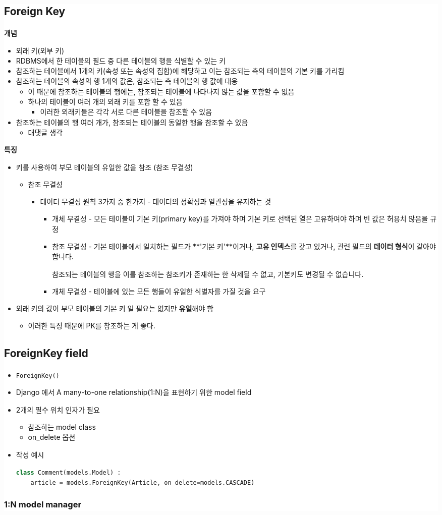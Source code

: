 

## Foreign Key

**개념**

- 외래 키(외부 키)
- RDBMS에서 한 테이블의 필드 중 다른 테이블의 행을 식별할 수 있는 키
- 참조하는 테이블에서 1개의 키(속성 또는 속성의 집합)에 해당하고 이는 참조되는 측의 테이블의 기본 키를 가리킴
- 참조하는 테이블의 속성의 행 1개의 값은, 참조되는 측 테이블의 행 값에 대응
  - 이 때문에 참조하는 테이블의 행에는, 참조되는 테이블에 나타나지 않는 값을 포함할 수 없음
  - 하나의 테이블이 여러 개의 외래 키를 포함 할 수 있음
    - 이러한 외래키들은 각각 서로 다른 테이블을 참조할 수 있음
- 참조하는 테이블의 행 여러 개가, 참조되는 테이블의 동일한 행을 참조할 수 있음
  - 대댓글 생각

**특징**

- 키를 사용하여 부모 테이블의 유일한 값을 참조 (참조 무결성)

  - 참조 무결성 

    - 데이터 무결성 원칙 3가지 중 한가지 - 데이터의 정확성과 일관성을 유지하는 것

      - 개체 무결성 - 모든 테이블이 기본 키(primary key)를 가져야 하며 기본 키로 선택된 열은 고유하여야 하며 빈 값은 허용치 않음을 규정

      - 참조 무결성 - 기본 테이블에서 일치하는 필드가 **'기본 키'**이거나, **고유 인덱스**를 갖고 있거나, 관련 필드의 **데이터 형식**이 같아야 합니다.

        참조되는 테이블의 행을 이를 참조하는 참조키가 존재하는 한 삭제될 수 없고, 기본키도 변경될 수 없습니다.

      - 개체 무결성 - 테이블에 있는 모든 행들이 유일한 식별자를 가질 것을 요구	

- 외래 키의 값이 부모 테이블의 기본 키 일 필요는 없지만 **유일**해야 함

  - 이러한 특징 때문에 PK를 참조하는 게 좋다.



## ForeignKey field

- `ForeignKey()`

- Django 에서 A many-to-one relationship(1:N)을 표현하기 위한 model field

- 2개의 필수 위치 인자가 필요

  - 참조하는 model class
  - on_delete 옵션

- 작성 예시

  ```python
  class Comment(models.Model) :
      article = models.ForeignKey(Article, on_delete=models.CASCADE)
  ```

  



### 1:N model manager 
